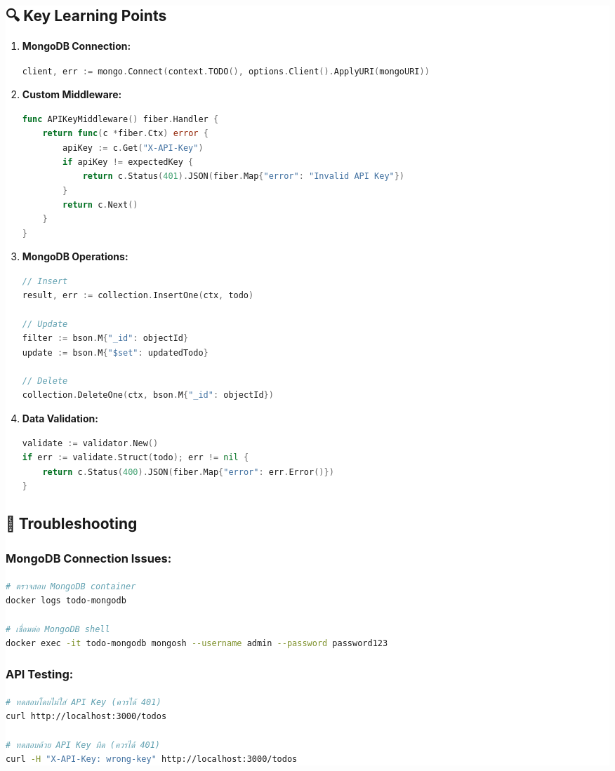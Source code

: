 ## 🔍 Key Learning Points

1. **MongoDB Connection:**
   ```go
   client, err := mongo.Connect(context.TODO(), options.Client().ApplyURI(mongoURI))
   ```

2. **Custom Middleware:**
   ```go
   func APIKeyMiddleware() fiber.Handler {
       return func(c *fiber.Ctx) error {
           apiKey := c.Get("X-API-Key")
           if apiKey != expectedKey {
               return c.Status(401).JSON(fiber.Map{"error": "Invalid API Key"})
           }
           return c.Next()
       }
   }
   ```

3. **MongoDB Operations:**
   ```go
   // Insert
   result, err := collection.InsertOne(ctx, todo)
   
   // Update
   filter := bson.M{"_id": objectId}
   update := bson.M{"$set": updatedTodo}
   
   // Delete
   collection.DeleteOne(ctx, bson.M{"_id": objectId})
   ```

4. **Data Validation:**
   ```go
   validate := validator.New()
   if err := validate.Struct(todo); err != nil {
       return c.Status(400).JSON(fiber.Map{"error": err.Error()})
   }
   ```

## 🐛 Troubleshooting

### MongoDB Connection Issues:
```bash
# ตรวจสอบ MongoDB container
docker logs todo-mongodb

# เชื่อมต่อ MongoDB shell
docker exec -it todo-mongodb mongosh --username admin --password password123
```

### API Testing:
```bash
# ทดสอบโดยไม่ใส่ API Key (ควรได้ 401)
curl http://localhost:3000/todos

# ทดสอบด้วย API Key ผิด (ควรได้ 401) 
curl -H "X-API-Key: wrong-key" http://localhost:3000/todos
```
